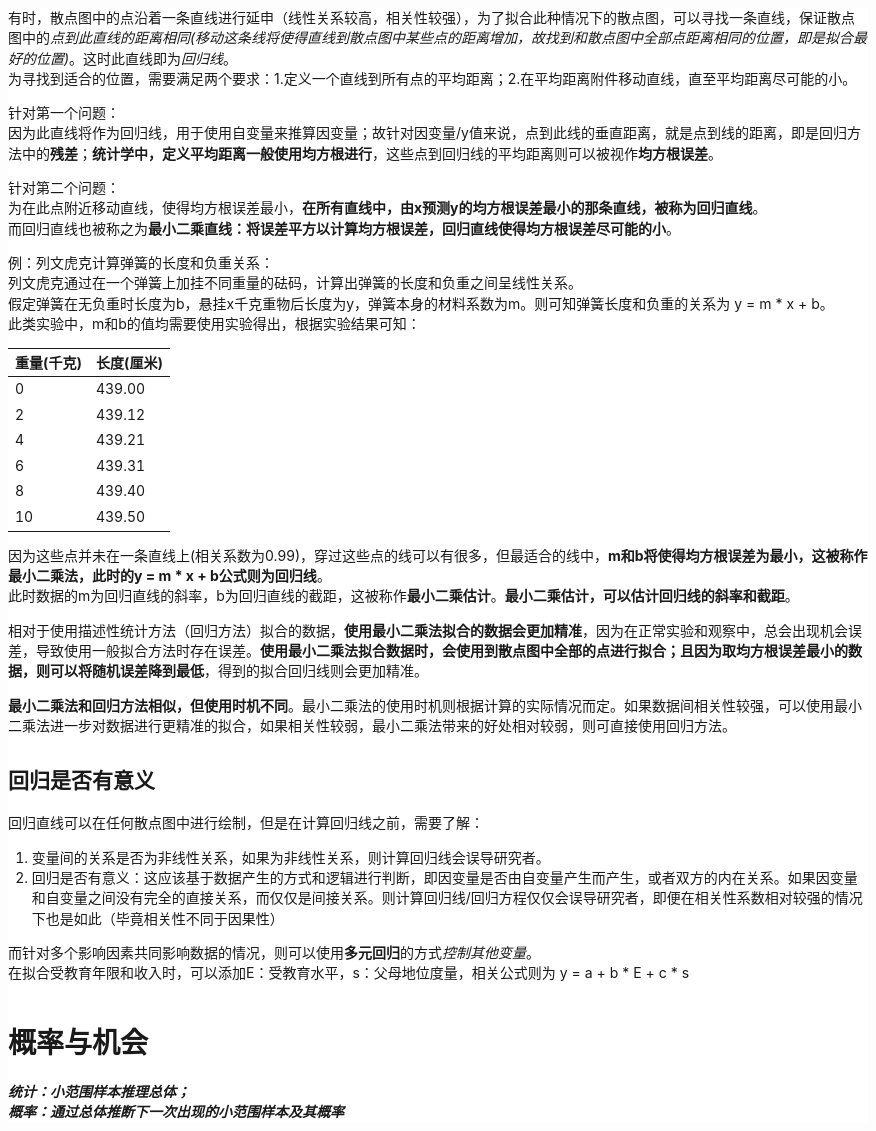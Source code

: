 有时，散点图中的点沿着一条直线进行延申（线性关系较高，相关性较强），为了拟合此种情况下的散点图，可以寻找一条直线，保证散点图中的*点到此直线的距离相同(移动这条线将使得直线到散点图中某些点的距离增加，故找到和散点图中全部点距离相同的位置，即是拟合最好的位置)*。这时此直线即为*回归线*。  
为寻找到适合的位置，需要满足两个要求：1.定义一个直线到所有点的平均距离；2.在平均距离附件移动直线，直至平均距离尽可能的小。

针对第一个问题：  
因为此直线将作为回归线，用于使用自变量来推算因变量；故针对因变量/y值来说，点到此线的垂直距离，就是点到线的距离，即是回归方法中的**残差**；**统计学中，定义平均距离一般使用均方根进行**，这些点到回归线的平均距离则可以被视作**均方根误差**。

针对第二个问题：  
为在此点附近移动直线，使得均方根误差最小，**在所有直线中，由x预测y的均方根误差最小的那条直线，被称为回归直线**。  
而回归直线也被称之为**最小二乘直线：将误差平方以计算均方根误差，回归直线使得均方根误差尽可能的小**。

例：列文虎克计算弹簧的长度和负重关系：  
列文虎克通过在一个弹簧上加挂不同重量的砝码，计算出弹簧的长度和负重之间呈线性关系。  
假定弹簧在无负重时长度为b，悬挂x千克重物后长度为y，弹簧本身的材料系数为m。则可知弹簧长度和负重的关系为 y = m * x + b。  
此类实验中，m和b的值均需要使用实验得出，根据实验结果可知：

|重量(千克)|长度(厘米)|
|:---|:---|
|0|439.00|
|2|439.12|
|4|439.21|
|6|439.31|
|8|439.40|
|10|439.50|

因为这些点并未在一条直线上(相关系数为0.99)，穿过这些点的线可以有很多，但最适合的线中，**m和b将使得均方根误差为最小，这被称作最小二乘法，此时的y = m * x + b公式则为回归线**。  
此时数据的m为回归直线的斜率，b为回归直线的截距，这被称作**最小二乘估计**。**最小二乘估计，可以估计回归线的斜率和截距**。

相对于使用描述性统计方法（回归方法）拟合的数据，**使用最小二乘法拟合的数据会更加精准**，因为在正常实验和观察中，总会出现机会误差，导致使用一般拟合方法时存在误差。**使用最小二乘法拟合数据时，会使用到散点图中全部的点进行拟合；且因为取均方根误差最小的数据，则可以将随机误差降到最低**，得到的拟合回归线则会更加精准。

**最小二乘法和回归方法相似，但使用时机不同**。最小二乘法的使用时机则根据计算的实际情况而定。如果数据间相关性较强，可以使用最小二乘法进一步对数据进行更精准的拟合，如果相关性较弱，最小二乘法带来的好处相对较弱，则可直接使用回归方法。

## 回归是否有意义

回归直线可以在任何散点图中进行绘制，但是在计算回归线之前，需要了解：  

1. 变量间的关系是否为非线性关系，如果为非线性关系，则计算回归线会误导研究者。
2. 回归是否有意义：这应该基于数据产生的方式和逻辑进行判断，即因变量是否由自变量产生而产生，或者双方的内在关系。如果因变量和自变量之间没有完全的直接关系，而仅仅是间接关系。则计算回归线/回归方程仅仅会误导研究者，即便在相关性系数相对较强的情况下也是如此（毕竟相关性不同于因果性）

而针对多个影响因素共同影响数据的情况，则可以使用**多元回归**的方式*控制其他变量*。  
在拟合受教育年限和收入时，可以添加E：受教育水平，s：父母地位度量，相关公式则为 y = a + b * E + c * s

# 概率与机会

***统计：小范围样本推理总体；  
概率：通过总体推断下一次出现的小范围样本及其概率***

